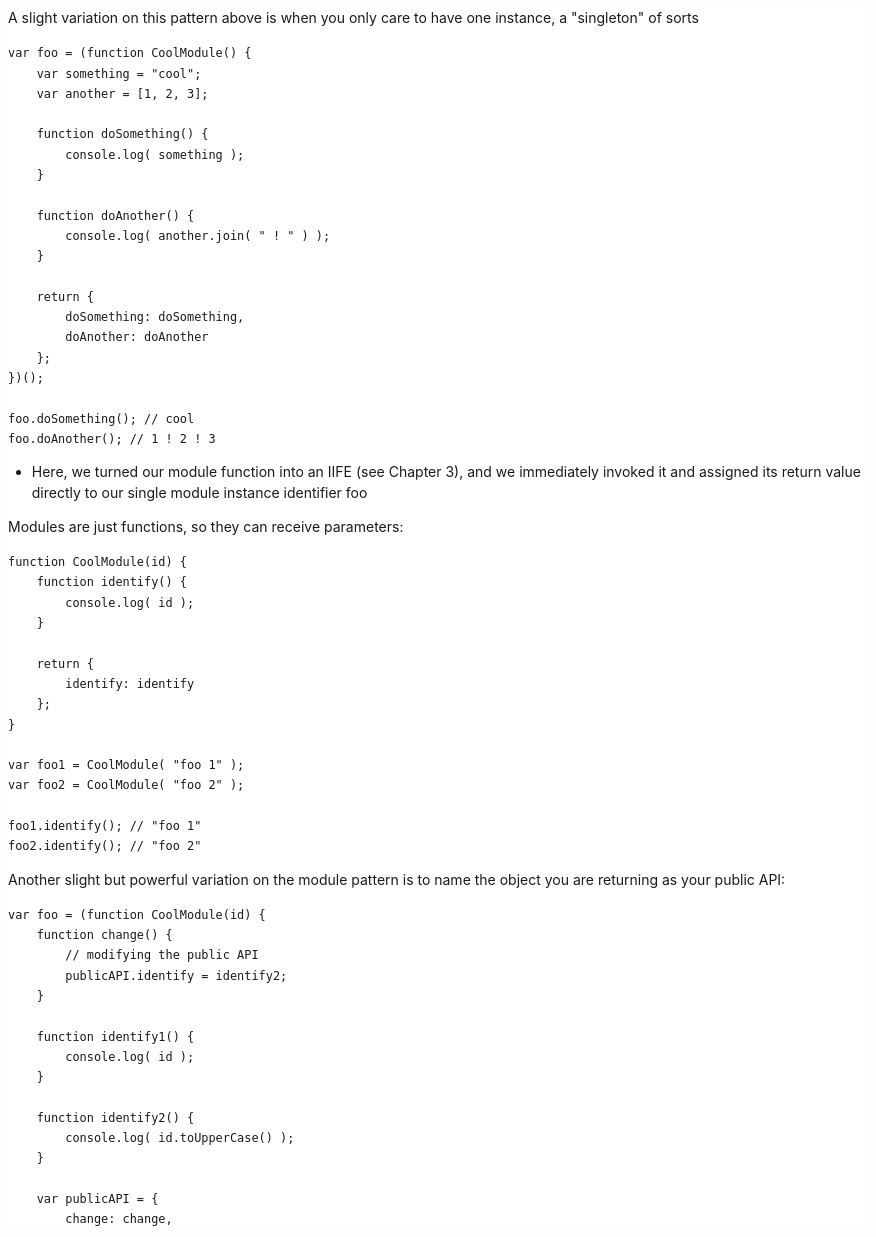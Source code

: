 A slight variation on this pattern above is when you only care to have one instance, a "singleton" of sorts
```
var foo = (function CoolModule() {
	var something = "cool";
	var another = [1, 2, 3];

	function doSomething() {
		console.log( something );
	}

	function doAnother() {
		console.log( another.join( " ! " ) );
	}

	return {
		doSomething: doSomething,
		doAnother: doAnother
	};
})();

foo.doSomething(); // cool
foo.doAnother(); // 1 ! 2 ! 3
```
- Here, we turned our module function into an IIFE (see Chapter 3), and we immediately invoked it and assigned its return value directly to our single module instance identifier foo

Modules are just functions, so they can receive parameters:
```
function CoolModule(id) {
	function identify() {
		console.log( id );
	}

	return {
		identify: identify
	};
}

var foo1 = CoolModule( "foo 1" );
var foo2 = CoolModule( "foo 2" );

foo1.identify(); // "foo 1"
foo2.identify(); // "foo 2"
```

Another slight but powerful variation on the module pattern is to name the object you are returning as your public API:
```
var foo = (function CoolModule(id) {
	function change() {
		// modifying the public API
		publicAPI.identify = identify2;
	}

	function identify1() {
		console.log( id );
	}

	function identify2() {
		console.log( id.toUpperCase() );
	}

	var publicAPI = {
		change: change,
```